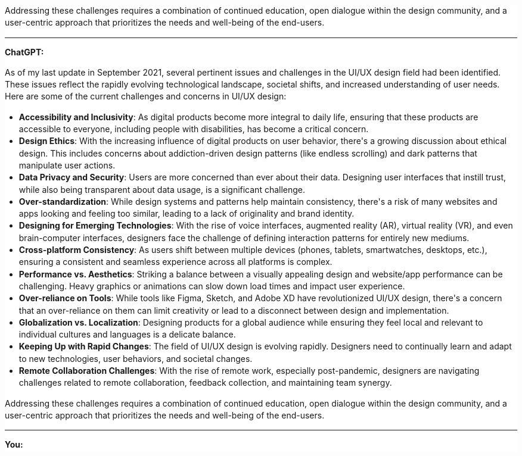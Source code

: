 Addressing these challenges requires a combination of continued education, open dialogue within the design community, and a user-centric approach that prioritizes the needs and well-being of the end-users.



------------------
**ChatGPT:**

As of my last update in September 2021, several pertinent issues and challenges in the UI/UX design field had been identified. These issues reflect the rapidly evolving technological landscape, societal shifts, and increased understanding of user needs. Here are some of the current challenges and concerns in UI/UX design:


- **Accessibility and Inclusivity**: As digital products become more integral to daily life, ensuring that these products are accessible to everyone, including people with disabilities, has become a critical concern.
- **Design Ethics**: With the increasing influence of digital products on user behavior, there's a growing discussion about ethical design. This includes concerns about addiction-driven design patterns (like endless scrolling) and dark patterns that manipulate user actions.
- **Data Privacy and Security**: Users are more concerned than ever about their data. Designing user interfaces that instill trust, while also being transparent about data usage, is a significant challenge.
- **Over-standardization**: While design systems and patterns help maintain consistency, there's a risk of many websites and apps looking and feeling too similar, leading to a lack of originality and brand identity.
- **Designing for Emerging Technologies**: With the rise of voice interfaces, augmented reality (AR), virtual reality (VR), and even brain-computer interfaces, designers face the challenge of defining interaction patterns for entirely new mediums.
- **Cross-platform Consistency**: As users shift between multiple devices (phones, tablets, smartwatches, desktops, etc.), ensuring a consistent and seamless experience across all platforms is complex.
- **Performance vs. Aesthetics**: Striking a balance between a visually appealing design and website/app performance can be challenging. Heavy graphics or animations can slow down load times and impact user experience.
- **Over-reliance on Tools**: While tools like Figma, Sketch, and Adobe XD have revolutionized UI/UX design, there's a concern that an over-reliance on them can limit creativity or lead to a disconnect between design and implementation.
- **Globalization vs. Localization**: Designing products for a global audience while ensuring they feel local and relevant to individual cultures and languages is a delicate balance.
- **Keeping Up with Rapid Changes**: The field of UI/UX design is evolving rapidly. Designers need to continually learn and adapt to new technologies, user behaviors, and societal changes.
- **Remote Collaboration Challenges**: With the rise of remote work, especially post-pandemic, designers are navigating challenges related to remote collaboration, feedback collection, and maintaining team synergy.

Addressing these challenges requires a combination of continued education, open dialogue within the design community, and a user-centric approach that prioritizes the needs and well-being of the end-users.



------------------
**You:**
